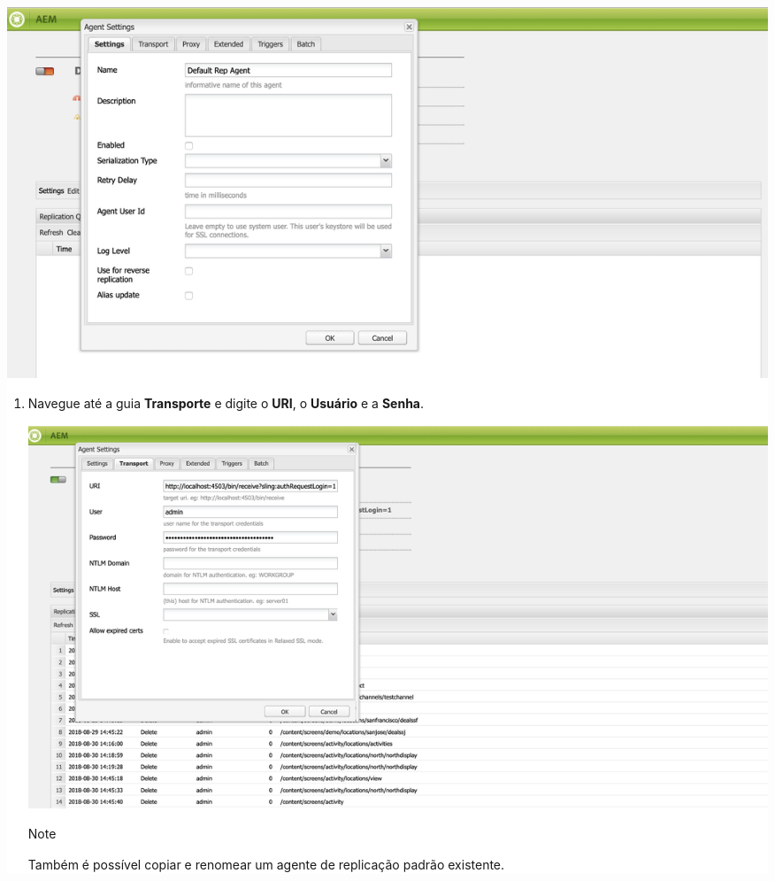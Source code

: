    ![screen_shot_2019-02-25at30134pm](assets/screen_shot_2019-02-25at30134pm.png)

1. Navegue até a guia **Transporte** e digite o **URI**, o **Usuário** e a **Senha**.

   ![screen_shot_2019-03-04at34955pm](assets/screen_shot_2019-03-04at34955pm.png)

   >[!NOTE]
   >
   >Também é possível copiar e renomear um agente de replicação padrão existente.
